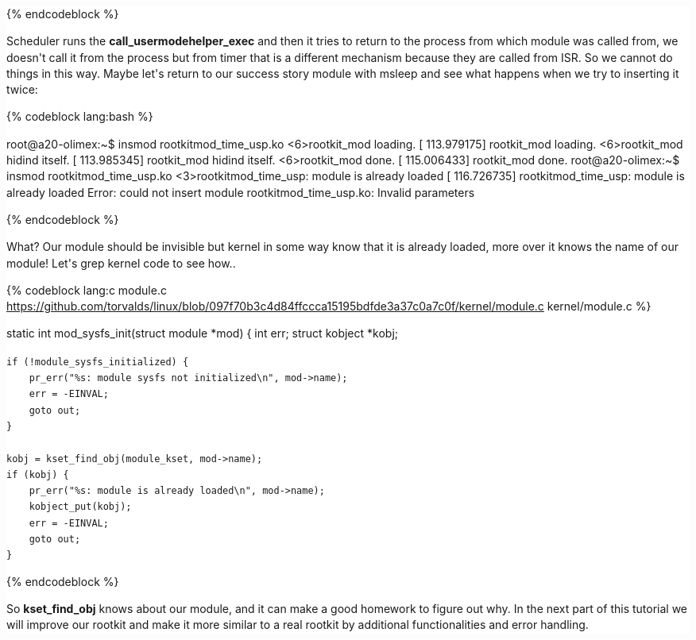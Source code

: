 {% endcodeblock %}

Scheduler runs the **call_usermodehelper_exec** and then it tries to return to the process from which module was called from, we doesn't call it from the process but from timer that is a different mechanism because they are called from ISR.
So we cannot do things in this way. Maybe let's return to our success story module with msleep and see what happens when we try to inserting it twice:

{% codeblock lang:bash %}

root@a20-olimex:~$ insmod rootkitmod_time_usp.ko
<6>rootkit_mod loading.
[  113.979175] rootkit_mod loading.
<6>rootkit_mod hidind itself.
[  113.985345] rootkit_mod hidind itself.
<6>rootkit_mod done.
[  115.006433] rootkit_mod done.
root@a20-olimex:~$ insmod rootkitmod_time_usp.ko
<3>rootkitmod_time_usp: module is already loaded
[  116.726735] rootkitmod_time_usp: module is already loaded
Error: could not insert module rootkitmod_time_usp.ko: Invalid parameters

{% endcodeblock %}

What? Our module should be invisible but kernel in some way know that it is already loaded, more over it knows the name of our module! Let's grep kernel code to see how..

{% codeblock lang:c module.c https://github.com/torvalds/linux/blob/097f70b3c4d84ffccca15195bdfde3a37c0a7c0f/kernel/module.c kernel/module.c %}

static int mod_sysfs_init(struct module *mod)
{
	int err;
	struct kobject *kobj;

	if (!module_sysfs_initialized) {
		pr_err("%s: module sysfs not initialized\n", mod->name);
		err = -EINVAL;
		goto out;
	}

	kobj = kset_find_obj(module_kset, mod->name);
	if (kobj) {
		pr_err("%s: module is already loaded\n", mod->name);
		kobject_put(kobj);
		err = -EINVAL;
		goto out;
	}

{% endcodeblock %}

So **kset_find_obj** knows about our module, and it can make a good homework to figure out why. In the next part of this tutorial we will improve our rootkit and make it more similar to a real rootkit by additional functionalities and error handling.
